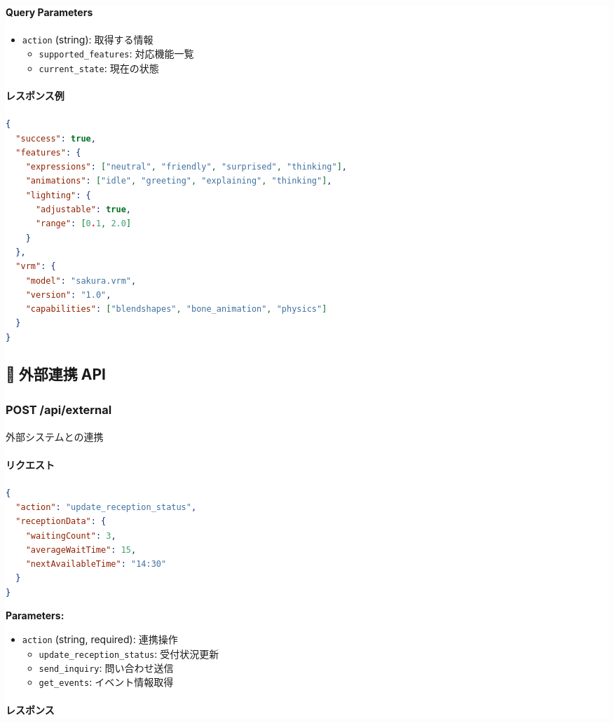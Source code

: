 #### Query Parameters

- `action` (string): 取得する情報
  - `supported_features`: 対応機能一覧
  - `current_state`: 現在の状態

#### レスポンス例

```json
{
  "success": true,
  "features": {
    "expressions": ["neutral", "friendly", "surprised", "thinking"],
    "animations": ["idle", "greeting", "explaining", "thinking"],
    "lighting": {
      "adjustable": true,
      "range": [0.1, 2.0]
    }
  },
  "vrm": {
    "model": "sakura.vrm",
    "version": "1.0",
    "capabilities": ["blendshapes", "bone_animation", "physics"]
  }
}
```

## 🔗 外部連携 API

### POST /api/external

外部システムとの連携

#### リクエスト

```json
{
  "action": "update_reception_status",
  "receptionData": {
    "waitingCount": 3,
    "averageWaitTime": 15,
    "nextAvailableTime": "14:30"
  }
}
```

**Parameters:**
- `action` (string, required): 連携操作
  - `update_reception_status`: 受付状況更新
  - `send_inquiry`: 問い合わせ送信
  - `get_events`: イベント情報取得

#### レスポンス
